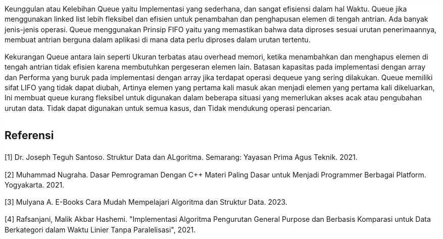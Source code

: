 Keunggulan atau Kelebihan Queue yaitu Implementasi yang sederhana, dan sangat efisiensi dalam hal Waktu. Queue jika menggunakan linked list lebih fleksibel dan efisien untuk penambahan dan penghapusan elemen di tengah antrian. Ada banyak jenis-jenis operasi. Queue menggunakan Prinsip FIFO yaitu yang memastikan bahwa data diproses sesuai urutan penerimaannya, membuat antrian berguna dalam aplikasi di mana data perlu diproses dalam urutan tertentu.

Kekurangan Queue antara lain seperti Ukuran terbatas atau overhead memori, ketika menambahkan dan menghapus elemen di tengah antrian tidak efisien karena membutuhkan pergeseran elemen lain. Batasan kapasitas pada implementasi dengan array dan Performa yang buruk pada implementasi dengan array jika terdapat operasi dequeue yang sering dilakukan. Queue memiliki sifat LIFO yang tidak dapat diubah, Artinya elemen yang pertama kali masuk akan menjadi elemen yang pertama kali dikeluarkan, Ini membuat queue kurang fleksibel untuk digunakan dalam beberapa situasi yang memerlukan akses acak atau pengubahan urutan data. Tidak dapat digunakan untuk semua kasus, dan Tidak mendukung operasi pencarian.

## Referensi
 [1] Dr. Joseph Teguh Santoso. Struktur Data dan ALgoritma. Semarang: Yayasan Prima Agus Teknik. 2021.

 [2] Muhammad Nugraha. Dasar Pemrograman Dengan C++ Materi Paling Dasar untuk Menjadi Programmer Berbagai Platform. Yogyakarta. 2021.

 [3] Mulyana A. E-Books Cara Mudah Mempelajari Algoritma dan Struktur Data. 2023.

 [4] Rafsanjani, Malik Akbar Hashemi. "Implementasi Algoritma Pengurutan General Purpose dan Berbasis Komparasi untuk Data Berkategori dalam Waktu Linier Tanpa Paralelisasi", 2021.
